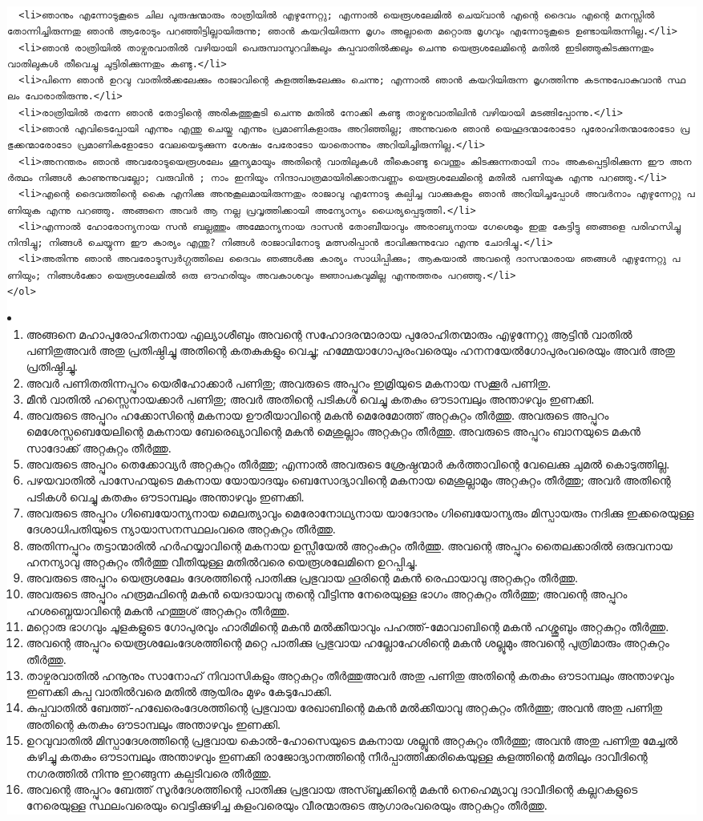       <li>ഞാനും എന്നോടുകൂടെ ചില പുരുഷന്മാരും രാത്രിയില്‍ എഴുന്നേറ്റു; എന്നാല്‍ യെരൂശലേമില്‍ ചെയ്‍വാന്‍ എന്റെ ദൈവം എന്റെ മനസ്സില്‍ തോന്നിച്ചിരുന്നതു ഞാന്‍ ആരോടും പറഞ്ഞിട്ടില്ലായിരുന്നു; ഞാന്‍ കയറിയിരുന്ന മൃഗം അല്ലാതെ മറ്റൊരു മൃഗവും എന്നോടുകൂടെ ഉണ്ടായിരുന്നില്ല.</li>
      <li>ഞാന്‍ രാത്രിയില്‍ താഴ്വരവാതില്‍ വഴിയായി പെരുമ്പാമ്പുറവിങ്കലും കുപ്പവാതില്‍ക്കലും ചെന്നു യെരൂശലേമിന്റെ മതില്‍ ഇടിഞ്ഞുകിടക്കുന്നതും വാതിലുകള്‍ തീവെച്ചു ചുട്ടിരിക്കുന്നതും കണ്ടു.</li>
      <li>പിന്നെ ഞാന്‍ ഉറവു വാതില്‍ക്കലേക്കും രാജാവിന്റെ കുളത്തിങ്കലേക്കും ചെന്നു; എന്നാല്‍ ഞാന്‍ കയറിയിരുന്ന മൃഗത്തിന്നു കടന്നുപോകുവാന്‍ സ്ഥലം പോരാതിരുന്നു.</li>
      <li>രാത്രിയില്‍ തന്നേ ഞാന്‍ തോട്ടിന്റെ അരികത്തുകൂടി ചെന്നു മതില്‍ നോക്കി കണ്ടു താഴ്വരവാതിലിന്‍ വഴിയായി മടങ്ങിപ്പോന്നു.</li>
      <li>ഞാന്‍ എവിടെപ്പോയി എന്നും എന്തു ചെയ്തു എന്നും പ്രമാണികളാരും അറിഞ്ഞില്ല; അന്നുവരെ ഞാന്‍ യെഹൂദന്മാരോടോ പുരോഹിതന്മാരോടോ പ്രഭുക്കന്മാരോടോ പ്രമാണികളോടോ വേലയെടുക്കുന്ന ശേഷം പേരോടോ യാതൊന്നും അറിയിച്ചിരുന്നില്ല.</li>
      <li>അനന്തരം ഞാന്‍ അവരോടുയെരൂശലേം ശൂന്യമായും അതിന്റെ വാതിലുകള്‍ തീകൊണ്ടു വെന്തും കിടക്കുന്നതായി നാം അകപ്പെട്ടിരിക്കുന്ന ഈ അനര്‍ത്ഥം നിങ്ങള്‍ കാണുന്നുവല്ലോ; വരുവിന്‍ ; നാം ഇനിയും നിന്ദാപാത്രമായിരിക്കാതവണ്ണം യെരൂശലേമിന്റെ മതില്‍ പണിയുക എന്നു പറഞ്ഞു.</li>
      <li>എന്റെ ദൈവത്തിന്റെ കൈ എനിക്കു അനുകൂലമായിരുന്നതും രാജാവു എന്നോടു കല്പിച്ച വാക്കുകളും ഞാന്‍ അറിയിച്ചപ്പോള്‍ അവര്‍നാം എഴുന്നേറ്റു പണിയുക എന്നു പറഞ്ഞു. അങ്ങനെ അവര്‍ ആ നല്ല പ്രവൃത്തിക്കായി അന്യോന്യം ധൈര്യപ്പെടുത്തി.</li>
      <li>എന്നാല്‍ ഹോരോന്യനായ സന്‍ ബല്ലത്തും അമ്മോന്യനായ ദാസന്‍ തോബീയാവും അരാബ്യനായ ഗേശെമും ഇതു കേട്ടിട്ടു ഞങ്ങളെ പരിഹസിച്ചു നിന്ദിച്ചു; നിങ്ങള്‍ ചെയ്യുന്ന ഈ കാര്യം എന്തു? നിങ്ങള്‍ രാജാവിനോടു മത്സരിപ്പാന്‍ ഭാവിക്കുന്നുവോ എന്നു ചോദിച്ചു.</li>
      <li>അതിന്നു ഞാന്‍ അവരോടുസ്വര്‍ഗ്ഗത്തിലെ ദൈവം ഞങ്ങള്‍ക്കു കാര്യം സാധിപ്പിക്കും; ആകയാല്‍ അവന്റെ ദാസന്മാരായ ഞങ്ങള്‍ എഴുന്നേറ്റു പണിയും; നിങ്ങള്‍ക്കോ യെരൂശലേമില്‍ ഒരു ഔഹരിയും അവകാശവും ജ്ഞാപകവുമില്ല എന്നുത്തരം പറഞ്ഞു.</li>
    </ol>
  </li>
  <li>
    <ol>
      <li>അങ്ങനെ മഹാപുരോഹിതനായ എല്യാശീബും അവന്റെ സഹോദരന്മാരായ പുരോഹിതന്മാരും എഴുന്നേറ്റു ആട്ടിന്‍ വാതില്‍ പണിതുഅവര്‍ അതു പ്രതിഷ്ഠിച്ചു അതിന്റെ കതകുകളും വെച്ചു; ഹമ്മേയാഗോപുരംവരെയും ഹനനയേല്‍ഗോപുരംവരെയും അവര്‍ അതു പ്രതിഷ്ഠിച്ചു.</li>
      <li>അവര്‍ പണിതതിന്നപ്പുറം യെരീഹോക്കാര്‍ പണിതു; അവരുടെ അപ്പുറം ഇമ്രിയുടെ മകനായ സക്കൂര്‍ പണിതു.</li>
      <li>മീന്‍ വാതില്‍ ഹസ്സെനായക്കാര്‍ പണിതു; അവര്‍ അതിന്റെ പടികള്‍ വെച്ചു കതകും ഔടാമ്പലും അന്താഴവും ഇണക്കി.</li>
      <li>അവരുടെ അപ്പുറം ഹക്കോസിന്റെ മകനായ ഊരീയാവിന്റെ മകന്‍ മെരേമോത്ത് അറ്റകുറ്റം തീര്‍ത്തു. അവരുടെ അപ്പുറം മെശേസ്സബെയേലിന്റെ മകനായ ബേരെഖ്യാവിന്റെ മകന്‍ മെശുല്ലാം അറ്റകുറ്റം തീര്‍ത്തു. അവരുടെ അപ്പുറം ബാനയുടെ മകന്‍ സാദോക്ക്‍ അറ്റകുറ്റം തീര്‍ത്തു.</li>
      <li>അവരുടെ അപ്പുറം തെക്കോവ്യര്‍ അറ്റകുറ്റം തീര്‍ത്തു; എന്നാല്‍ അവരുടെ ശ്രേഷ്ഠന്മാര്‍ കര്‍ത്താവിന്റെ വേലെക്കു ചുമല്‍ കൊടുത്തില്ല.</li>
      <li>പഴയവാതില്‍ പാസേഹയുടെ മകനായ യോയാദയും ബെസോദ്യാവിന്റെ മകനായ മെശുല്ലാമും അറ്റകുറ്റം തീര്‍ത്തു; അവര്‍ അതിന്റെ പടികള്‍ വെച്ചു കതകും ഔടാമ്പലും അന്താഴവും ഇണക്കി.</li>
      <li>അവരുടെ അപ്പുറം ഗിബെയോന്യനായ മെലത്യാവും മെരോനോഥ്യനായ യാദോനും ഗിബെയോന്യരും മിസ്പായരും നദിക്കു ഇക്കരെയുള്ള ദേശാധിപതിയുടെ ന്യായാസനസ്ഥലംവരെ അറ്റകുറ്റം തീര്‍ത്തു.</li>
      <li>അതിന്നപ്പുറം തട്ടാന്മാരില്‍ ഹര്‍ഹയ്യാവിന്റെ മകനായ ഉസ്സീയേല്‍ അറ്റംകുറ്റം തീര്‍ത്തു. അവന്റെ അപ്പുറം തൈലക്കാരില്‍ ഒരുവനായ ഹനന്യാവു അറ്റകുറ്റം തീര്‍ത്തു വീതിയുള്ള മതില്‍വരെ യെരൂശലേമിനെ ഉറപ്പിച്ചു.</li>
      <li>അവരുടെ അപ്പുറം യെരൂശലേം ദേശത്തിന്റെ പാതിക്കു പ്രഭുവായ ഹൂരിന്റെ മകന്‍ രെഫായാവു അറ്റകുറ്റം തീര്‍ത്തു.</li>
      <li>അവരുടെ അപ്പുറം ഹരൂമഫിന്റെ മകന്‍ യെദായാവു തന്റെ വീട്ടിന്നു നേരെയുള്ള ഭാഗം അറ്റകുറ്റം തീര്‍ത്തു; അവന്റെ അപ്പുറം ഹശബ്നെയാവിന്റെ മകന്‍ ഹത്തൂശ് അറ്റകുറ്റം തീര്‍ത്തു.</li>
      <li>മറ്റൊരു ഭാഗവും ചൂളകളുടെ ഗോപുരവും ഹാരീമിന്റെ മകന്‍ മല്‍ക്കീയാവും പഹത്ത്-മോവാബിന്റെ മകന്‍ ഹശ്ശൂബും അറ്റകുറ്റം തീര്‍ത്തു.</li>
      <li>അവന്റെ അപ്പുറം യെരൂശലേംദേശത്തിന്റെ മറ്റെ പാതിക്കു പ്രഭുവായ ഹല്ലോഹേശിന്റെ മകന്‍ ശല്ലൂമും അവന്റെ പുത്രിമാരും അറ്റകുറ്റം തീര്‍ത്തു.</li>
      <li>താഴ്വരവാതില്‍ ഹനൂനും സാനോഹ് നിവാസികളും അറ്റകുറ്റം തീര്‍ത്തുഅവര്‍ അതു പണിതു അതിന്റെ കതകും ഔടാമ്പലും അന്താഴവും ഇണക്കി കുപ്പ വാതില്‍വരെ മതില്‍ ആയിരം മുഴം കേടുപോക്കി.</li>
      <li>കുപ്പവാതില്‍ ബേത്ത്-ഹഖേരെംദേശത്തിന്റെ പ്രഭുവായ രേഖാബിന്റെ മകന്‍ മല്‍ക്കീയാവു അറ്റകുറ്റം തീര്‍ത്തു; അവന്‍ അതു പണിതു അതിന്റെ കതകും ഔടാമ്പലും അന്താഴവും ഇണക്കി.</li>
      <li>ഉറവുവാതില്‍ മിസ്പാദേശത്തിന്റെ പ്രഭുവായ കൊല്‍-ഹോസെയുടെ മകനായ ശല്ലൂന്‍ അറ്റകുറ്റം തീര്‍ത്തു; അവന്‍ അതു പണിതു മേച്ചല്‍ കഴിച്ചു കതകും ഔടാമ്പലും അന്താഴവും ഇണക്കി രാജോദ്യാനത്തിന്റെ നീര്‍പ്പാത്തിക്കരികെയുള്ള കുളത്തിന്റെ മതിലും ദാവീദിന്റെ നഗരത്തില്‍ നിന്നു ഇറങ്ങുന്ന കല്പടിവരെ തീര്‍ത്തു.</li>
      <li>അവന്റെ അപ്പുറം ബേത്ത് സൂര്‍ദേശത്തിന്റെ പാതിക്കു പ്രഭുവായ അസ്ബൂക്കിന്റെ മകന്‍ നെഹെമ്യാവു ദാവീദിന്റെ കല്ലറകളുടെ നേരെയുള്ള സ്ഥലംവരെയും വെട്ടിക്കുഴിച്ച കുളംവരെയും വീരന്മാരുടെ ആഗാരംവരെയും അറ്റകുറ്റം തീര്‍ത്തു.</li>